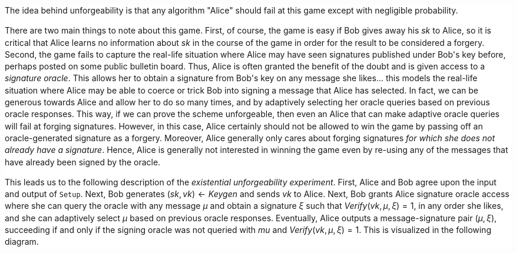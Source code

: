 The idea behind unforgeability is that any algorithm "Alice" should fail at this game except with negligible
probability.

There are two main things to note about this game. First, of course, the game is easy if Bob gives away his $sk$ to
Alice, so it is critical that Alice learns no information about $sk$ in the course of the game in order for the result
to be considered a forgery. Second, the game fails to capture the real-life situation where Alice may have seen
signatures published under Bob's key before, perhaps posted on some public bulletin board. Thus, Alice is often granted
the benefit of the doubt and is given access to a _signature oracle_. This allows her to obtain a signature from Bob's
key on any message she likes... this models the real-life situation where Alice may be able to coerce or trick Bob into
signing a message that Alice has selected. In fact, we can be generous towards Alice and allow her to do so many times,
and by adaptively selecting her oracle queries based on previous oracle responses. This way, if we can prove the scheme
unforgeable, then even an Alice that can make adaptive oracle queries will fail at forging signatures. However, in this
case, Alice certainly should not be allowed to win the game by passing off an oracle-generated signature as a forgery.
Moreover, Alice generally only cares about forging signatures _for which she does not already have a signature_. Hence,
Alice is generally not interested in winning the game even by re-using any of the messages that have already been signed
by the oracle.

This leads us to the following description of the _existential unforgeability experiment_. First, Alice and Bob agree
upon the input and output of $\texttt{Setup}$. Next, Bob generates $(sk, vk) \leftarrow Keygen$ and sends $vk$ to Alice.
Next, Bob grants Alice signature oracle access where she can query the oracle with any message $\mu$ and obtain a
signature $\xi$ such that $Verify(vk, \mu, \xi) = 1$, in any order she likes, and she can adaptively select $\mu$ based
on previous oracle responses. Eventually, Alice outputs a message-signature pair $(\mu, \xi)$, succeeding if and only if
the signing oracle was not queried with $mu$ and $Verify(vk, \mu, \xi) = 1$. This is visualized in the following
diagram.
